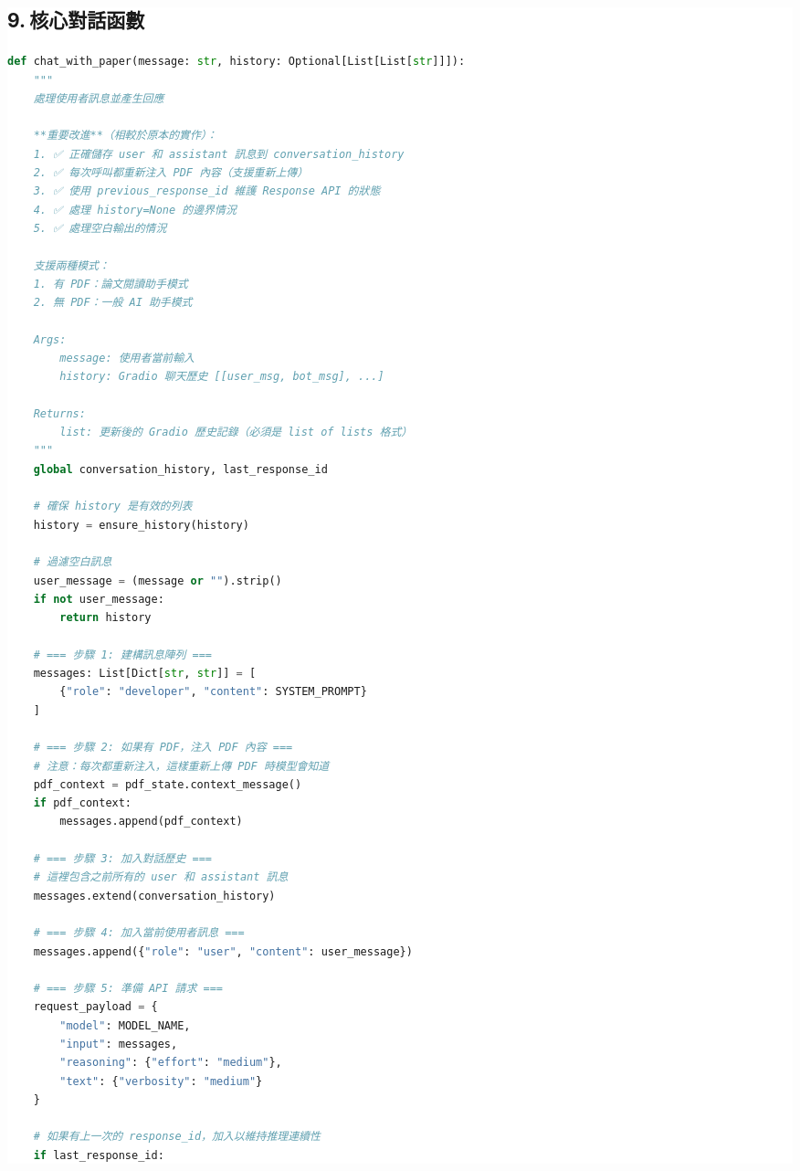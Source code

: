 
## 9. 核心對話函數

```python
def chat_with_paper(message: str, history: Optional[List[List[str]]]):
    """
    處理使用者訊息並產生回應

    **重要改進**（相較於原本的實作）：
    1. ✅ 正確儲存 user 和 assistant 訊息到 conversation_history
    2. ✅ 每次呼叫都重新注入 PDF 內容（支援重新上傳）
    3. ✅ 使用 previous_response_id 維護 Response API 的狀態
    4. ✅ 處理 history=None 的邊界情況
    5. ✅ 處理空白輸出的情況

    支援兩種模式：
    1. 有 PDF：論文閱讀助手模式
    2. 無 PDF：一般 AI 助手模式

    Args:
        message: 使用者當前輸入
        history: Gradio 聊天歷史 [[user_msg, bot_msg], ...]

    Returns:
        list: 更新後的 Gradio 歷史記錄（必須是 list of lists 格式）
    """
    global conversation_history, last_response_id

    # 確保 history 是有效的列表
    history = ensure_history(history)

    # 過濾空白訊息
    user_message = (message or "").strip()
    if not user_message:
        return history

    # === 步驟 1: 建構訊息陣列 ===
    messages: List[Dict[str, str]] = [
        {"role": "developer", "content": SYSTEM_PROMPT}
    ]

    # === 步驟 2: 如果有 PDF，注入 PDF 內容 ===
    # 注意：每次都重新注入，這樣重新上傳 PDF 時模型會知道
    pdf_context = pdf_state.context_message()
    if pdf_context:
        messages.append(pdf_context)

    # === 步驟 3: 加入對話歷史 ===
    # 這裡包含之前所有的 user 和 assistant 訊息
    messages.extend(conversation_history)

    # === 步驟 4: 加入當前使用者訊息 ===
    messages.append({"role": "user", "content": user_message})

    # === 步驟 5: 準備 API 請求 ===
    request_payload = {
        "model": MODEL_NAME,
        "input": messages,
        "reasoning": {"effort": "medium"},
        "text": {"verbosity": "medium"}
    }

    # 如果有上一次的 response_id，加入以維持推理連續性
    if last_response_id:
```
